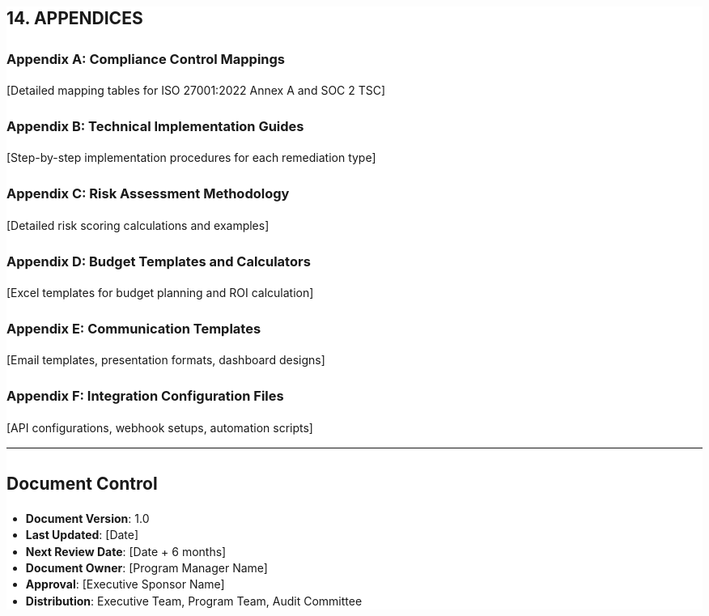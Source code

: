 
## 14. APPENDICES

### Appendix A: Compliance Control Mappings
[Detailed mapping tables for ISO 27001:2022 Annex A and SOC 2 TSC]

### Appendix B: Technical Implementation Guides
[Step-by-step implementation procedures for each remediation type]

### Appendix C: Risk Assessment Methodology
[Detailed risk scoring calculations and examples]

### Appendix D: Budget Templates and Calculators
[Excel templates for budget planning and ROI calculation]

### Appendix E: Communication Templates
[Email templates, presentation formats, dashboard designs]

### Appendix F: Integration Configuration Files
[API configurations, webhook setups, automation scripts]

---

## Document Control
- **Document Version**: 1.0
- **Last Updated**: [Date]
- **Next Review Date**: [Date + 6 months]
- **Document Owner**: [Program Manager Name]
- **Approval**: [Executive Sponsor Name]
- **Distribution**: Executive Team, Program Team, Audit Committee

